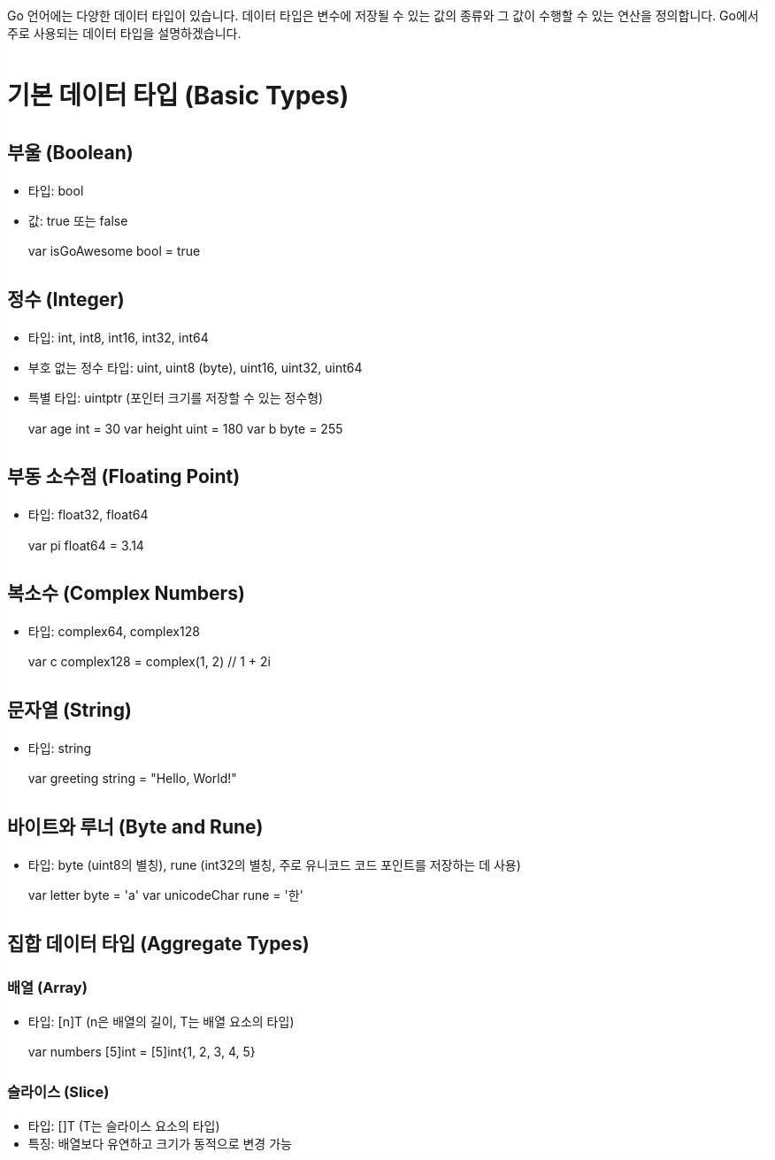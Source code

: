 Go 언어에는 다양한 데이터 타입이 있습니다. 데이터 타입은 변수에 저장될 수 있는 값의 종류와 그 값이 수행할 수 있는 연산을 정의합니다. Go에서 주로 사용되는 데이터 타입을 설명하겠습니다.

# 기본 데이터 타입 (Basic Types)
## 부울 (Boolean)
- 타입: bool
- 값: true 또는 false

    var isGoAwesome bool = true

## 정수 (Integer)
- 타입: int, int8, int16, int32, int64
- 부호 없는 정수 타입: uint, uint8 (byte), uint16, uint32, uint64
- 특별 타입: uintptr (포인터 크기를 저장할 수 있는 정수형)

    var age int = 30
    var height uint = 180
    var b byte = 255

## 부동 소수점 (Floating Point)
- 타입: float32, float64

    var pi float64 = 3.14

## 복소수 (Complex Numbers)
- 타입: complex64, complex128

    var c complex128 = complex(1, 2) // 1 + 2i

## 문자열 (String)
- 타입: string

    var greeting string = "Hello, World!"

## 바이트와 루너 (Byte and Rune)
- 타입: byte (uint8의 별칭), rune (int32의 별칭, 주로 유니코드 코드 포인트를 저장하는 데 사용)

    var letter byte = 'a'
    var unicodeChar rune = '한'

## 집합 데이터 타입 (Aggregate Types)
### 배열 (Array)
- 타입: [n]T (n은 배열의 길이, T는 배열 요소의 타입)

    var numbers [5]int = [5]int{1, 2, 3, 4, 5}

### 슬라이스 (Slice)
- 타입: []T (T는 슬라이스 요소의 타입)
- 특징: 배열보다 유연하고 크기가 동적으로 변경 가능
